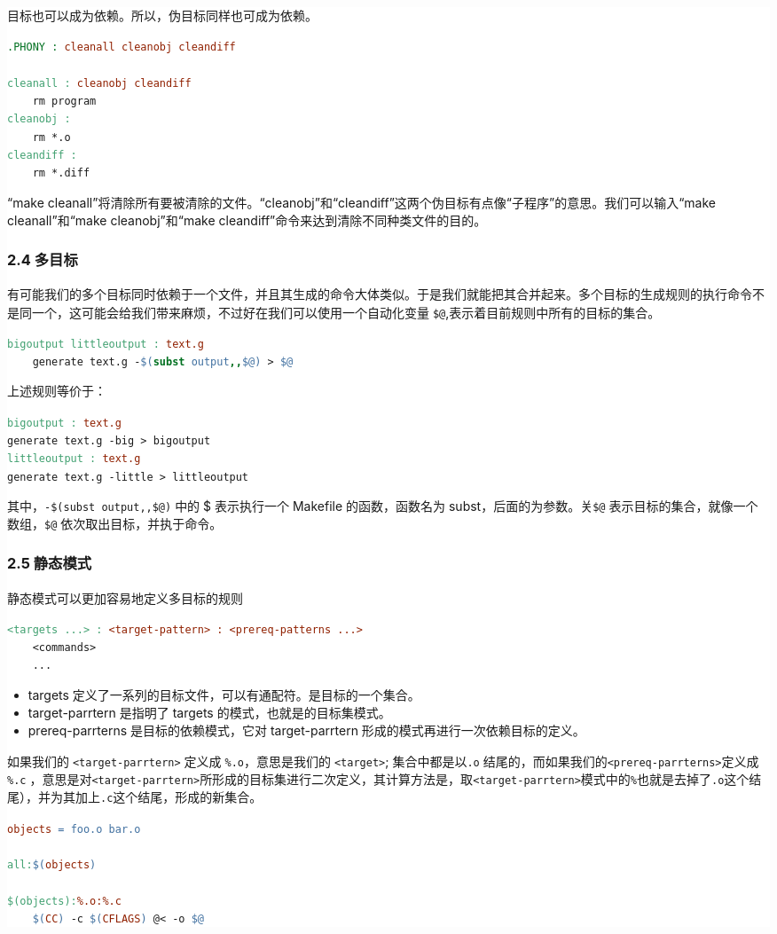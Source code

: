 目标也可以成为依赖。所以，伪目标同样也可成为依赖。

```makefile
.PHONY : cleanall cleanobj cleandiff

cleanall : cleanobj cleandiff
	rm program
cleanobj :
	rm *.o
cleandiff :
	rm *.diff
```

“make cleanall”将清除所有要被清除的文件。“cleanobj”和“cleandiff”这两个伪目标有点像“子程序”的意思。我们可以输入“make cleanall”和“make cleanobj”和“make cleandiff”命令来达到清除不同种类文件的目的。

### 2.4 多目标
有可能我们的多个目标同时依赖于一个文件，并且其生成的命令大体类似。于是我们就能把其合并起来。多个目标的生成规则的执行命令不是同一个，这可能会给我们带来麻烦，不过好在我们可以使用一个自动化变量 `$@`,表示着目前规则中所有的目标的集合。

```makefile
bigoutput littleoutput : text.g
	generate text.g -$(subst output,,$@) > $@
```
上述规则等价于：

```makefile
bigoutput : text.g
generate text.g -big > bigoutput
littleoutput : text.g
generate text.g -little > littleoutput
```
其中，`-$(subst output,,$@)` 中的 $ 表示执行一个 Makefile 的函数，函数名为 subst，后面的为参数。关`$@` 表示目标的集合，就像一个
数组，`$@` 依次取出目标，并执于命令。

### 2.5  静态模式
静态模式可以更加容易地定义多目标的规则

```makefile
<targets ...> : <target-pattern> : <prereq-patterns ...>
	<commands>
	...
```

* targets 定义了一系列的目标文件，可以有通配符。是目标的一个集合。
* target-parrtern 是指明了 targets 的模式，也就是的目标集模式。
* prereq-parrterns 是目标的依赖模式，它对 target-parrtern 形成的模式再进行一次依赖目标的定义。

如果我们的 `<target-parrtern>` 定义成 `%.o`，意思是我们的 `<target>`; 集合中都是以`.o` 结尾的，而如果我们的`<prereq-parrterns>`定义成 `%.c` ，意思是对`<target-parrtern>`所形成的目标集进行二次定义，其计算方法是，取`<target-parrtern>`模式中的`%`也就是去掉了`.o`这个结尾），并为其加上`.c`这个结尾，形成的新集合。

```makefile
objects = foo.o bar.o

all:$(objects)

$(objects):%.o:%.c
	$(CC) -c $(CFLAGS) @< -o $@
```
